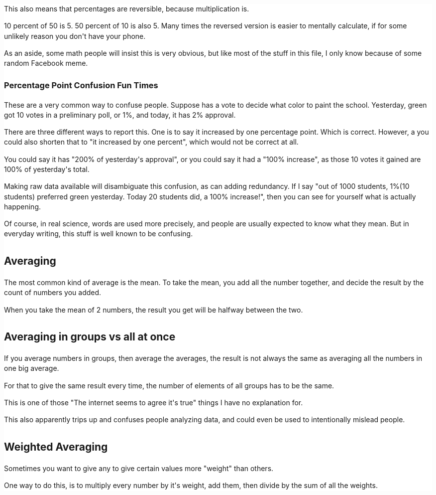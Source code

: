 This also means that percentages are reversible, because multiplication is.

10 percent of 50 is 5.  50 percent of 10 is also 5. Many times
the reversed version is easier to mentally calculate, if for some unlikely reason you don't
have your phone.

As an aside, some math people will insist this is very
obvious, but like most of the stuff in this file, I only know because
of some random Facebook meme.

### Percentage Point Confusion Fun Times

These are a very common way to confuse people. Suppose has a vote to decide what color to paint the school. Yesterday, green got 10 votes in a preliminary poll, or 1%, and today, it has 2% approval.

There are three different ways to report this.  One is to say it increased by one percentage point.  Which is correct.  However, a you could also shorten that to "it increased by one percent", which would not be correct at all.

You could say it has "200% of yesterday's approval", or you could say it had a "100% increase", as those 10 votes it gained are 100% of yesterday's total.

Making raw data available will disambiguate this confusion, as can adding redundancy.  If I say "out of 1000 students, 1%(10 students) preferred green yesterday.  Today 20 students did, a 100% increase!", then you can see for yourself what is actually happening.

Of course, in real science, words are used more precisely, and people are usually expected to know what they mean.  But in everyday writing, this stuff is well known to be confusing.



## Averaging

The most common kind of average is the mean.  To take the mean, you add all
the number together, and decide the result by the count of numbers you added.

When you take the mean of 2 numbers, the result you get will be halfway between the two.

## Averaging in groups vs all at once

If you average numbers in groups, then average the averages,
the result is not always the same as averaging all the numbers in one big average.

For that to give the same result every time, the number of elements of all groups has to be the same.

This is one of those "The internet seems to agree it's true" things I have no explanation for.

This also apparently trips up and confuses people analyzing data,
and could even be used to intentionally mislead people.

## Weighted Averaging

Sometimes you want to give any to give certain values more "weight" than others.

One way to do this, is to multiply every number by it's weight, add them, then divide by the
sum of all the weights.
